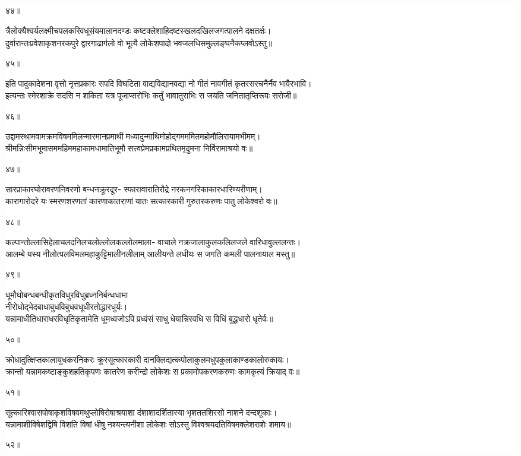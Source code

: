 ४४॥

त्रैलोक्यैश्वर्यलक्ष्मीचपलकरिवधूसंयमालानदण्डः 
कष्टक्लेशाहिदष्टस्खलदखिलजगत्पालने दक्षतर्क्षः।  
दुर्वारान्तःप्रवेशाकृशनरकपुरे द्वारगाढार्गलो वो 
भूत्यै लोकेशपादो भवजलधिसमुल्लङ्घनैकप्लवोऽस्तु॥

४५॥

इति पादुकादेशना
वृत्तो नृत्तप्रकारः सपदि विघटिता वाद्यविद्यानवद्या 
नो गीतं नावगीतं कृतरसरचनैर्नैव भावैरभावि।  
इत्यन्तः स्मेरशाक्रे सदसि न शकिता यत्र पूजाप्सरोभिः 
कर्तुं भावातुराभिः स जयति जनितातृप्तिरूपः सरोजी॥

४६॥

उद्दामस्थामवामक्रमविषममिलन्मारमानप्रमाथी 
मध्यादुन्माथिमोहोद्गमममितमहोमौलिरायामभीमम्।  
श्रीमन्निःसीमभूमासममहिममहाकामधामातिभूमौ 
सत्त्वप्रेमप्रकामप्रथितमृदुमना निर्विरामाश्रयो वः॥

४७॥

सारप्राकारघोरावरणनिवरणो बन्धनक्रूरदूर-
स्फारावारातिरौद्रे नरकनगरिकाकारधारिण्यरीणाम्।  
कारागारोदरे यः स्मरणशरणतां कारणाकातराणां 
यातः सत्कारकारी गुरुतरकरुणः पातु लोकेश्वरो वः॥

४८॥

कल्पान्तोल्लासिहेलाचलदनिलचलोल्लोलकल्लोलमाला-
वाचाले नक्रजालाकुलकलिलजले वारिधावुल्ललन्तः।  
आलम्बे यस्य नीलोत्पलविमलमहाकुट्टिमालीनलीलाम् 
आलीयन्ते लधीयः स जगति कमली पालनायाल मस्तु॥

४९॥

धूमौघोबन्धबन्धीकृतविधुरविधुब्रध्ननिर्बन्धधामा  
नीरोधोद्भेदबाधाबुधविबुधवधूधीरतोद्धारधुर्यः।  
यन्नामाधीतिधाराधरविधृतिकृतामेति धूमध्वजोऽपि 
प्रध्वंसं साधु धेयान्निरवधि स विधिं बुद्धधारो धृतेर्वः॥

५०॥

क्रोधादुत्क्षिप्तकालायुधकरनिकरः क्रूरसूत्कारकारी
दानक्लिद्यत्कपोलाकुलमधुपकुलाकाण्डकालोरुकायः।  
क्रान्तो यन्नामकष्टाङ्कुशहतिकृपणः कातरेण करीन्द्रो 
लोकेशः स प्रकामोपकरणकरुणः कामकृत्यं क्रियाद् वः॥

५१॥

सूत्कारिश्वासपोषाकृशविषवमथुप्लोषिरोषाश्रयाशा 
दंशाशादर्शितास्या भृशततशिरसो नाशने दन्दशूकाः।  
यन्नामाशीविषेशद्विषि विशति विषां धीषु नश्यन्त्यनीशा 
लोकेशः सोऽस्तु विश्वश्रयदतिविषमक्लेशराशेः शमाय॥

५२॥

